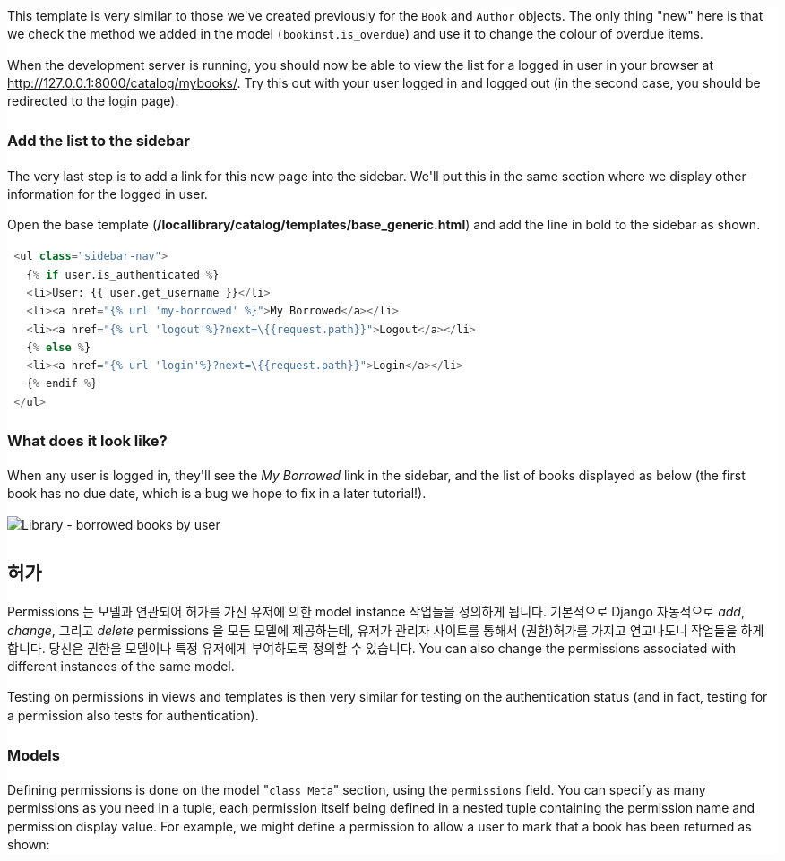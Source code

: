 
This template is very similar to those we've created previously for the `Book` and `Author` objects. The only thing "new" here is that we check the method we added in the model `(bookinst.is_overdue`) and use it to change the colour of overdue items.

When the development server is running, you should now be able to view the list for a logged in user in your browser at <http://127.0.0.1:8000/catalog/mybooks/>. Try this out with your user logged in and logged out (in the second case, you should be redirected to the login page).

### Add the list to the sidebar

The very last step is to add a link for this new page into the sidebar. We'll put this in the same section where we display other information for the logged in user.

Open the base template (**/locallibrary/catalog/templates/base_generic.html**) and add the line in bold to the sidebar as shown.

```python
 <ul class="sidebar-nav">
   {% if user.is_authenticated %}
   <li>User: {{ user.get_username }}</li>
   <li><a href="{% url 'my-borrowed' %}">My Borrowed</a></li>
   <li><a href="{% url 'logout'%}?next=\{{request.path}}">Logout</a></li>
   {% else %}
   <li><a href="{% url 'login'%}?next=\{{request.path}}">Login</a></li>
   {% endif %}
 </ul>
```

### What does it look like?

When any user is logged in, they'll see the _My Borrowed_ link in the sidebar, and the list of books displayed as below (the first book has no due date, which is a bug we hope to fix in a later tutorial!).

![Library - borrowed books by user](library_borrowed_by_user.png)

## 허가

Permissions 는 모델과 연관되어 허가를 가진 유저에 의한 model instance 작업들을 정의하게 됩니다. 기본적으로 Django 자동적으로 _add_, _change_, 그리고 _delete_ permissions 을 모든 모델에 제공하는데, 유저가 관리자 사이트를 통해서 (권한)허가를 가지고 연고나도니 작업들을 하게 합니다. 당신은 권한을 모델이나 특정 유저에게 부여하도록 정의할 수 있습니다. You can also change the permissions associated with different instances of the same model.

Testing on permissions in views and templates is then very similar for testing on the authentication status (and in fact, testing for a permission also tests for authentication).

### Models

Defining permissions is done on the model "`class Meta`" section, using the `permissions` field. You can specify as many permissions as you need in a tuple, each permission itself being defined in a nested tuple containing the permission name and permission display value. For example, we might define a permission to allow a user to mark that a book has been returned as shown:
